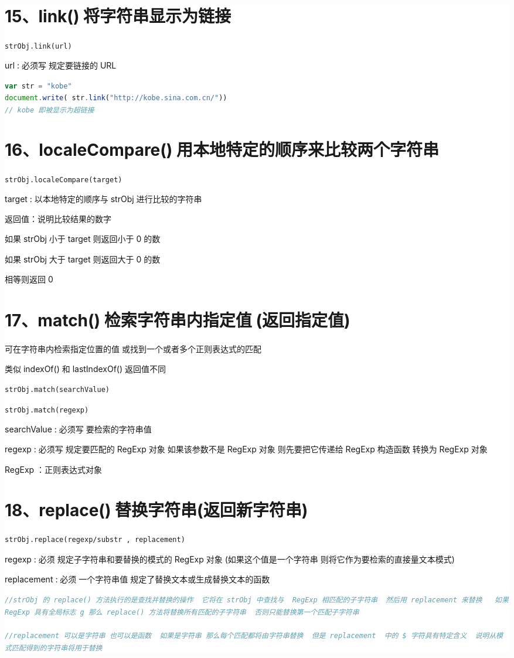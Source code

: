 # 15、link() 将字符串显示为链接

`strObj.link(url)`

url : 必须写  规定要链接的 URL 

```javascript
var str = "kobe"
document.write( str.link("http://kobe.sina.com.cn/"))
// kobe 即被显示为超链接
```

# 16、localeCompare() 用本地特定的顺序来比较两个字符串

`strObj.localeCompare(target)`

target : 以本地特定的顺序与 strObj 进行比较的字符串

返回值：说明比较结果的数字   

如果 strObj 小于 target   则返回小于 0 的数 

如果 strObj 大于 target   则返回大于 0 的数 

相等则返回 0 

# 17、match() 检索字符串内指定值 (返回指定值)

可在字符串内检索指定位置的值  或找到一个或者多个正则表达式的匹配

类似 indexOf()  和 lastIndexOf()   返回值不同

`strObj.match(searchValue)`

`strObj.match(regexp)`

searchValue :  必须写 要检索的字符串值

regexp  :  必须写  规定要匹配的 RegExp  对象    如果该参数不是 RegExp  对象  则先要把它传递给 RegExp  构造函数  转换为 RegExp  对象

RegExp ：正则表达式对象

# 18、replace()  替换字符串(返回新字符串)

`strObj.replace(regexp/substr , replacement)`

regexp : 必须  规定子字符串和要替换的模式的 RegExp 对象 (如果这个值是一个字符串 则将它作为要检索的直接量文本模式)

replacement : 必须  一个字符串值  规定了替换文本或生成替换文本的函数

```javascript
//strObj 的 replace() 方法执行的是查找并替换的操作  它将在 strObj 中查找与  RegExp 相匹配的子字符串  然后用 replacement 来替换   如果 RegExp 具有全局标志 g 那么 replace() 方法将替换所有匹配的子字符串  否则只能替换第一个匹配子字符串

//replacement 可以是字符串 也可以是函数  如果是字符串 那么每个匹配都将由字符串替换  但是 replacement  中的 $ 字符具有特定含义  说明从模式匹配得到的字符串将用于替换
```

